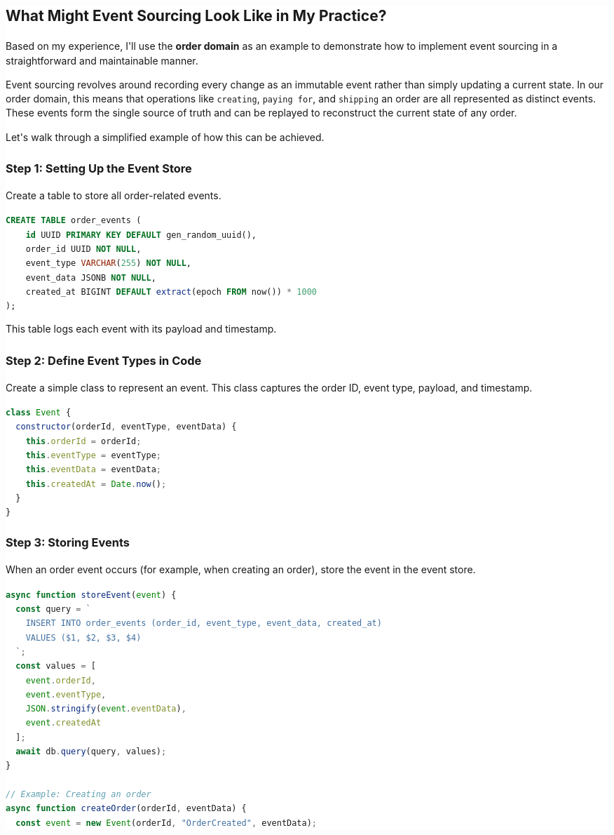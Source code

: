 
## What Might Event Sourcing Look Like in My Practice?

Based on my experience, I'll use the **order domain** as an example to demonstrate how to implement event sourcing in a straightforward and maintainable manner.

Event sourcing revolves around recording every change as an immutable event rather than simply updating a current state. In our order domain, this means that operations like `creating`, `paying for`, and `shipping` an order are all represented as distinct events. These events form the single source of truth and can be replayed to reconstruct the current state of any order.

Let's walk through a simplified example of how this can be achieved.

### Step 1: Setting Up the Event Store

Create a table to store all order-related events.

```sql
CREATE TABLE order_events (
    id UUID PRIMARY KEY DEFAULT gen_random_uuid(),
    order_id UUID NOT NULL,
    event_type VARCHAR(255) NOT NULL,
    event_data JSONB NOT NULL,
    created_at BIGINT DEFAULT extract(epoch FROM now()) * 1000
);
```

This table logs each event with its payload and timestamp.

### Step 2: Define Event Types in Code

Create a simple class to represent an event. This class captures the order ID, event type, payload, and timestamp.

```js
class Event {
  constructor(orderId, eventType, eventData) {
    this.orderId = orderId;
    this.eventType = eventType;
    this.eventData = eventData;
    this.createdAt = Date.now();
  }
}
```

### Step 3: Storing Events

When an order event occurs (for example, when creating an order), store the event in the event store.

```js
async function storeEvent(event) {
  const query = `
    INSERT INTO order_events (order_id, event_type, event_data, created_at)
    VALUES ($1, $2, $3, $4)
  `;
  const values = [
    event.orderId,
    event.eventType,
    JSON.stringify(event.eventData),
    event.createdAt
  ];
  await db.query(query, values);
}

// Example: Creating an order
async function createOrder(orderId, eventData) {
  const event = new Event(orderId, "OrderCreated", eventData);
```